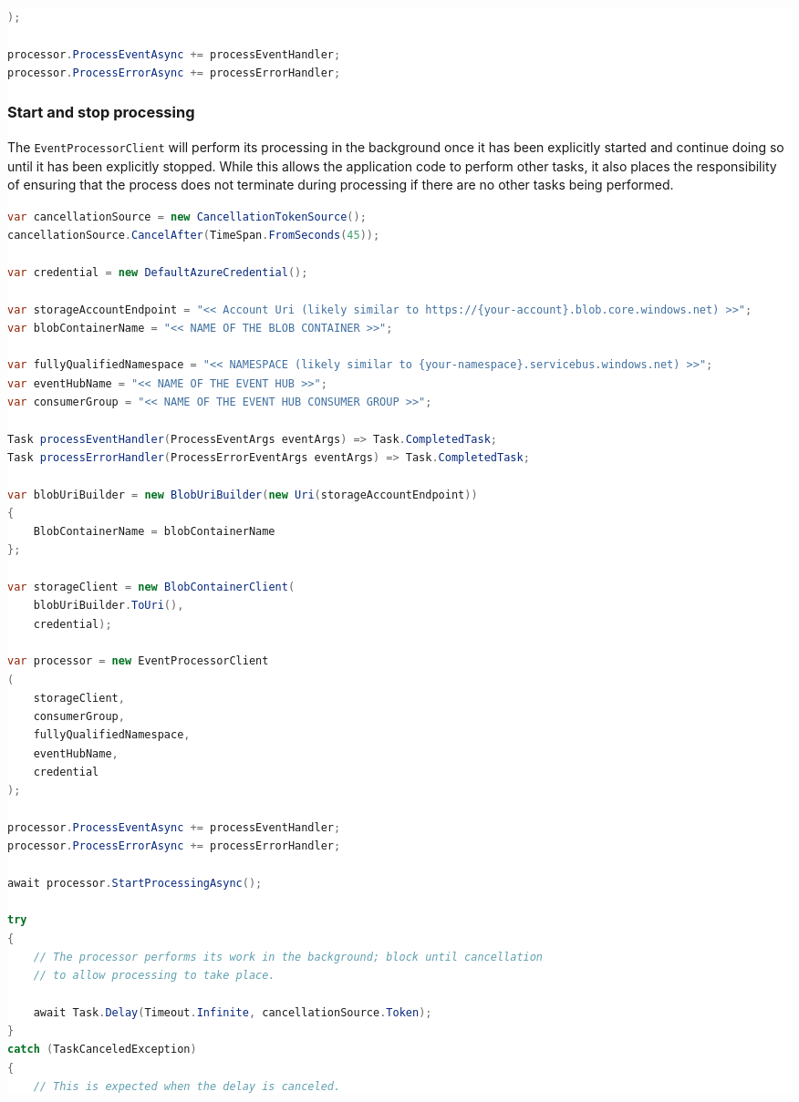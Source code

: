 ```C# Snippet:EventHubs_Processor_ReadMe_ConfigureHandlers
);

processor.ProcessEventAsync += processEventHandler;
processor.ProcessErrorAsync += processErrorHandler;
```

### Start and stop processing

The `EventProcessorClient` will perform its processing in the background once it has been explicitly started and continue doing so until it has been explicitly stopped.  While this allows the application code to perform other tasks, it also places the responsibility of ensuring that the process does not terminate during processing if there are no other tasks being performed.

```C# Snippet:EventHubs_Processor_ReadMe_ProcessUntilCanceled
var cancellationSource = new CancellationTokenSource();
cancellationSource.CancelAfter(TimeSpan.FromSeconds(45));

var credential = new DefaultAzureCredential();

var storageAccountEndpoint = "<< Account Uri (likely similar to https://{your-account}.blob.core.windows.net) >>";
var blobContainerName = "<< NAME OF THE BLOB CONTAINER >>";

var fullyQualifiedNamespace = "<< NAMESPACE (likely similar to {your-namespace}.servicebus.windows.net) >>";
var eventHubName = "<< NAME OF THE EVENT HUB >>";
var consumerGroup = "<< NAME OF THE EVENT HUB CONSUMER GROUP >>";

Task processEventHandler(ProcessEventArgs eventArgs) => Task.CompletedTask;
Task processErrorHandler(ProcessErrorEventArgs eventArgs) => Task.CompletedTask;

var blobUriBuilder = new BlobUriBuilder(new Uri(storageAccountEndpoint))
{
    BlobContainerName = blobContainerName
};

var storageClient = new BlobContainerClient(
    blobUriBuilder.ToUri(),
    credential);

var processor = new EventProcessorClient
(
    storageClient,
    consumerGroup,
    fullyQualifiedNamespace,
    eventHubName,
    credential
);

processor.ProcessEventAsync += processEventHandler;
processor.ProcessErrorAsync += processErrorHandler;

await processor.StartProcessingAsync();

try
{
    // The processor performs its work in the background; block until cancellation
    // to allow processing to take place.

    await Task.Delay(Timeout.Infinite, cancellationSource.Token);
}
catch (TaskCanceledException)
{
    // This is expected when the delay is canceled.
```